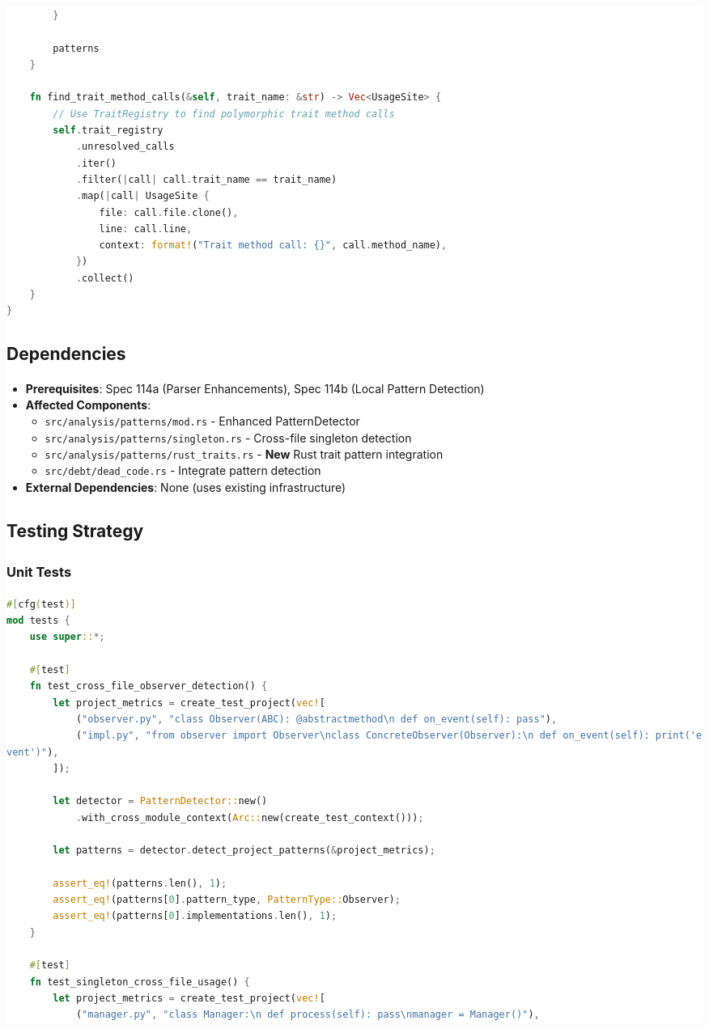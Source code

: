 ```rust
        }

        patterns
    }

    fn find_trait_method_calls(&self, trait_name: &str) -> Vec<UsageSite> {
        // Use TraitRegistry to find polymorphic trait method calls
        self.trait_registry
            .unresolved_calls
            .iter()
            .filter(|call| call.trait_name == trait_name)
            .map(|call| UsageSite {
                file: call.file.clone(),
                line: call.line,
                context: format!("Trait method call: {}", call.method_name),
            })
            .collect()
    }
}
```

## Dependencies

- **Prerequisites**: Spec 114a (Parser Enhancements), Spec 114b (Local Pattern Detection)
- **Affected Components**:
  - `src/analysis/patterns/mod.rs` - Enhanced PatternDetector
  - `src/analysis/patterns/singleton.rs` - Cross-file singleton detection
  - `src/analysis/patterns/rust_traits.rs` - **New** Rust trait pattern integration
  - `src/debt/dead_code.rs` - Integrate pattern detection
- **External Dependencies**: None (uses existing infrastructure)

## Testing Strategy

### Unit Tests

```rust
#[cfg(test)]
mod tests {
    use super::*;

    #[test]
    fn test_cross_file_observer_detection() {
        let project_metrics = create_test_project(vec![
            ("observer.py", "class Observer(ABC): @abstractmethod\n def on_event(self): pass"),
            ("impl.py", "from observer import Observer\nclass ConcreteObserver(Observer):\n def on_event(self): print('event')"),
        ]);

        let detector = PatternDetector::new()
            .with_cross_module_context(Arc::new(create_test_context()));

        let patterns = detector.detect_project_patterns(&project_metrics);

        assert_eq!(patterns.len(), 1);
        assert_eq!(patterns[0].pattern_type, PatternType::Observer);
        assert_eq!(patterns[0].implementations.len(), 1);
    }

    #[test]
    fn test_singleton_cross_file_usage() {
        let project_metrics = create_test_project(vec![
            ("manager.py", "class Manager:\n def process(self): pass\nmanager = Manager()"),
```